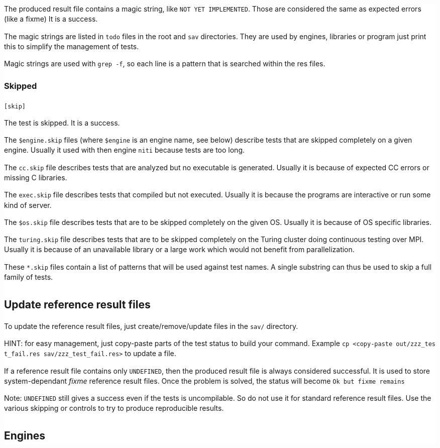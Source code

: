 The produced result file contains a magic string, like `NOT YET IMPLEMENTED`.
Those are considered the same as expected errors (like a fixme)
It is a success.

The magic strings are listed in `todo` files in the root and `sav` directories.
They are used by engines, libraries or program just print this to simplify the management of tests.

Magic strings are used with `grep -f`, so each line is a pattern that is searched within the res files.

### Skipped

`[skip]`

The test is skipped.
It is a success.

The `$engine.skip` files (where `$engine` is an engine name, see below) describe tests that are skipped completely on a given engine.
Usually it used with then engine `niti` because tests are too long.

The `cc.skip` file describes tests that are analyzed but no executable is generated.
Usually it is because of expected CC errors or missing C libraries.

The `exec.skip` file describes tests that compiled but not executed.
Usually it is because the programs are interactive or run some kind of server.

The `$os.skip` file describes tests that are to be skipped completely on the given OS.
Usually it is because of OS specific libraries.

The `turing.skip` file describes tests that are to be skipped completely on the Turing cluster doing continuous testing over MPI.
Usually it is because of an unavailable library or a large work which would not benefit from parallelization.

These `*.skip` files contain a list of patterns that will be used against test names.
A single substring can thus be used to skip a full family of tests.

## Update reference result files

To update the reference result files, just create/remove/update files in the `sav/` directory.

HINT: for easy management, just copy-paste parts of the test status to build your command.
Example `cp <copy-paste out/zzz_test_fail.res sav/zzz_test_fail.res>` to update a file.


If a reference result file contains only `UNDEFINED`, then the produced result file is always considered successful.
It is used to store system-dependant *fixme* reference result files.
Once the problem is solved, the status will become `Ok but fixme remains`


Note: `UNDEFINED` still gives a success even if the tests is uncompilable.
So do not use it for standard reference result files.
Use the various skipping or controls to try to produce reproducible results.


## Engines
